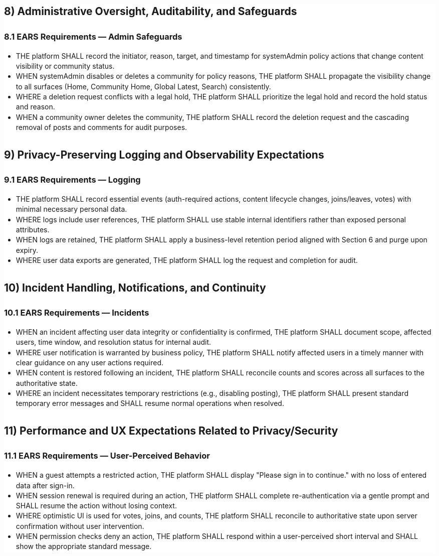 
## 8) Administrative Oversight, Auditability, and Safeguards
### 8.1 EARS Requirements — Admin Safeguards
- THE platform SHALL record the initiator, reason, target, and timestamp for systemAdmin policy actions that change content visibility or community status.
- WHEN systemAdmin disables or deletes a community for policy reasons, THE platform SHALL propagate the visibility change to all surfaces (Home, Community Home, Global Latest, Search) consistently.
- WHERE a deletion request conflicts with a legal hold, THE platform SHALL prioritize the legal hold and record the hold status and reason.
- WHEN a community owner deletes the community, THE platform SHALL record the deletion request and the cascading removal of posts and comments for audit purposes.

## 9) Privacy-Preserving Logging and Observability Expectations
### 9.1 EARS Requirements — Logging
- THE platform SHALL record essential events (auth-required actions, content lifecycle changes, joins/leaves, votes) with minimal necessary personal data.
- WHERE logs include user references, THE platform SHALL use stable internal identifiers rather than exposed personal attributes.
- WHEN logs are retained, THE platform SHALL apply a business-level retention period aligned with Section 6 and purge upon expiry.
- WHERE user data exports are generated, THE platform SHALL log the request and completion for audit.

## 10) Incident Handling, Notifications, and Continuity
### 10.1 EARS Requirements — Incidents
- WHEN an incident affecting user data integrity or confidentiality is confirmed, THE platform SHALL document scope, affected users, time window, and resolution status for internal audit.
- WHERE user notification is warranted by business policy, THE platform SHALL notify affected users in a timely manner with clear guidance on any user actions required.
- WHEN content is restored following an incident, THE platform SHALL reconcile counts and scores across all surfaces to the authoritative state.
- WHERE an incident necessitates temporary restrictions (e.g., disabling posting), THE platform SHALL present standard temporary error messages and SHALL resume normal operations when resolved.

## 11) Performance and UX Expectations Related to Privacy/Security
### 11.1 EARS Requirements — User-Perceived Behavior
- WHEN a guest attempts a restricted action, THE platform SHALL display "Please sign in to continue." with no loss of entered data after sign-in.
- WHEN session renewal is required during an action, THE platform SHALL complete re-authentication via a gentle prompt and SHALL resume the action without losing context.
- WHERE optimistic UI is used for votes, joins, and counts, THE platform SHALL reconcile to authoritative state upon server confirmation without user intervention.
- WHEN permission checks deny an action, THE platform SHALL respond within a user-perceived short interval and SHALL show the appropriate standard message.
